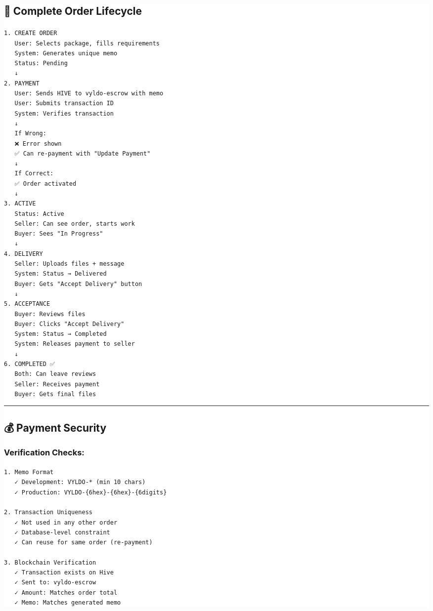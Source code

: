 
## 🔄 Complete Order Lifecycle

```
1. CREATE ORDER
   User: Selects package, fills requirements
   System: Generates unique memo
   Status: Pending
   ↓
2. PAYMENT
   User: Sends HIVE to vyldo-escrow with memo
   User: Submits transaction ID
   System: Verifies transaction
   ↓
   If Wrong:
   ❌ Error shown
   ✅ Can re-payment with "Update Payment"
   ↓
   If Correct:
   ✅ Order activated
   ↓
3. ACTIVE
   Status: Active
   Seller: Can see order, starts work
   Buyer: Sees "In Progress"
   ↓
4. DELIVERY
   Seller: Uploads files + message
   System: Status → Delivered
   Buyer: Gets "Accept Delivery" button
   ↓
5. ACCEPTANCE
   Buyer: Reviews files
   Buyer: Clicks "Accept Delivery"
   System: Status → Completed
   System: Releases payment to seller
   ↓
6. COMPLETED ✅
   Both: Can leave reviews
   Seller: Receives payment
   Buyer: Gets final files
```

---

## 💰 Payment Security

### **Verification Checks:**
```
1. Memo Format
   ✓ Development: VYLDO-* (min 10 chars)
   ✓ Production: VYLDO-{6hex}-{6hex}-{6digits}

2. Transaction Uniqueness
   ✓ Not used in any other order
   ✓ Database-level constraint
   ✓ Can reuse for same order (re-payment)

3. Blockchain Verification
   ✓ Transaction exists on Hive
   ✓ Sent to: vyldo-escrow
   ✓ Amount: Matches order total
   ✓ Memo: Matches generated memo
```